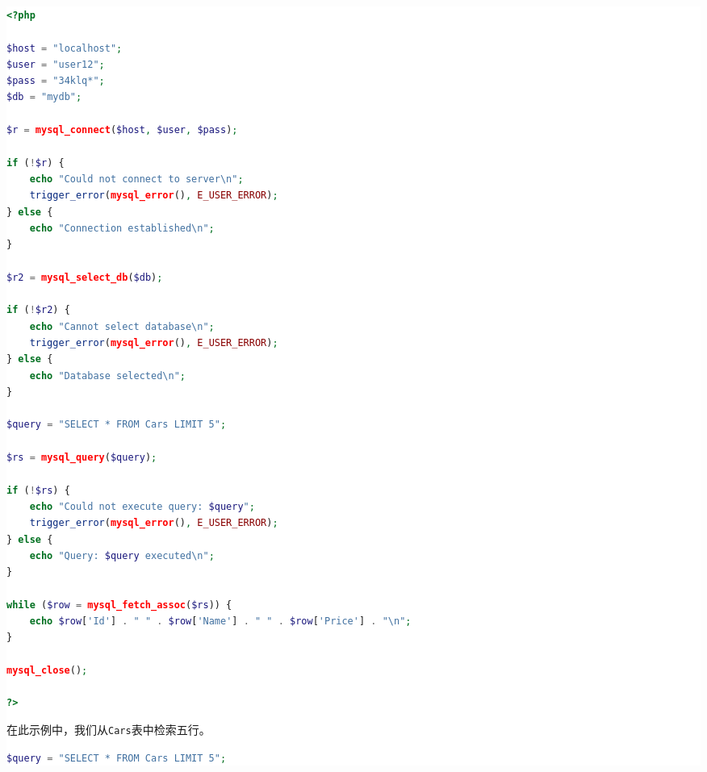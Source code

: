 ```php
<?php

$host = "localhost"; 
$user = "user12"; 
$pass = "34klq*"; 
$db = "mydb";

$r = mysql_connect($host, $user, $pass);

if (!$r) {
    echo "Could not connect to server\n";
    trigger_error(mysql_error(), E_USER_ERROR);
} else {
    echo "Connection established\n"; 
}

$r2 = mysql_select_db($db);

if (!$r2) {
    echo "Cannot select database\n";
    trigger_error(mysql_error(), E_USER_ERROR); 
} else {
    echo "Database selected\n";
}

$query = "SELECT * FROM Cars LIMIT 5";

$rs = mysql_query($query);

if (!$rs) {
    echo "Could not execute query: $query";
    trigger_error(mysql_error(), E_USER_ERROR); 
} else {
    echo "Query: $query executed\n";
} 

while ($row = mysql_fetch_assoc($rs)) {
    echo $row['Id'] . " " . $row['Name'] . " " . $row['Price'] . "\n";
}

mysql_close();

?>

```

在此示例中，我们从`Cars`表中检索五行。

```php
$query = "SELECT * FROM Cars LIMIT 5";

```
